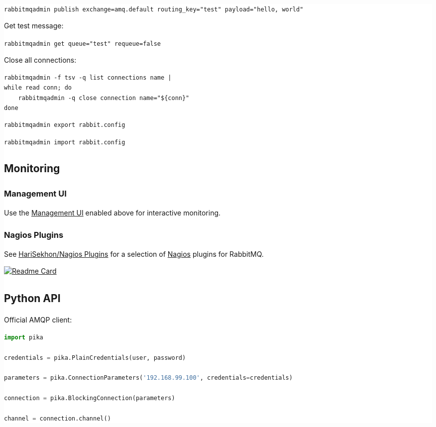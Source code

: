 ```shell
rabbitmqadmin publish exchange=amq.default routing_key="test" payload="hello, world"
```

Get test message:

```shell
rabbitmqadmin get queue="test" requeue=false
```

Close all connections:

```shell
rabbitmqadmin -f tsv -q list connections name |
while read conn; do
    rabbitmqadmin -q close connection name="${conn}"
done
```

```shell
rabbitmqadmin export rabbit.config
```

```shell
rabbitmqadmin import rabbit.config
```

## Monitoring

### Management UI

Use the [Management UI](#management-ui) enabled above for interactive monitoring.

### Nagios Plugins

See [HariSekhon/Nagios Plugins](https://github.com/HariSekhon/Nagios-Plugins) for a selection of [Nagios](nagios.md)
plugins for RabbitMQ.

[![Readme Card](https://github-readme-stats.vercel.app/api/pin/?username=HariSekhon&repo=Nagios-Plugins&theme=ambient_gradient&description_lines_count=3)](https://github.com/HariSekhon/Nagios-Plugins)

## Python API

Official AMQP client:

```python
import pika

credentials = pika.PlainCredentials(user, password)

parameters = pika.ConnectionParameters('192.168.99.100', credentials=credentials)

connection = pika.BlockingConnection(parameters)

channel = connection.channel()
```
